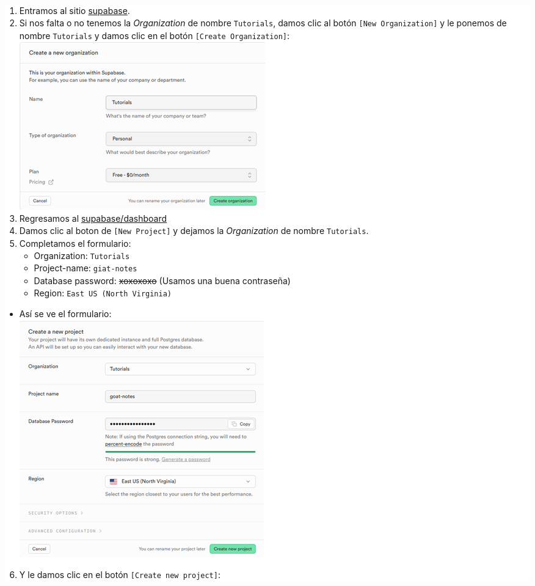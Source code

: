 1. Entramos al sitio [supabase](https://supabase.com/dashboard).
2. Si nos falta o no tenemos la _Organization_ de nombre `Tutorials`, 
damos clic al botón `[New Organization]` y le ponemos de nombre
`Tutorials` y damos clic en el botón `[Create Organization]`:  
![Create a new organization](images/2025-03-29_154115.png "Create a new organization")
3. Regresamos al [supabase/dashboard](https://supabase.com/dashboard)
4. Damos clic al boton de `[New Project]` y dejamos la _Organization_ 
de nombre `Tutorials`.
5. Completamos el formulario:
    * Organization: `Tutorials`
    * Project-name: `giat-notes`
    * Database password: ~~xoxoxoxo~~ (Usamos una buena contraseña)
    * Region: `East US (North Virginia)`
* Así se ve el formulario:  
![Create new project](images/2025-03-29_154939.png "Create new project")
6. Y le damos clic en el botón `[Create new project]`:  